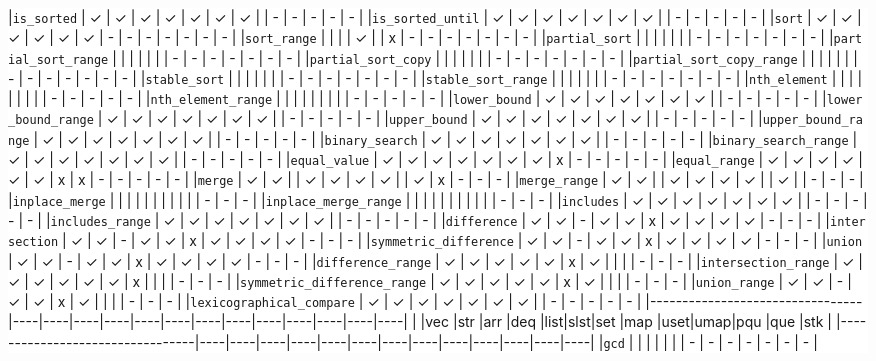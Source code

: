 |`is_sorted`                      | ✓  | ✓  | ✓  | ✓  | ✓  | ✓  | ✓  |    | -  | -  | -  | -  | -  |
|`is_sorted_until`                | ✓  | ✓  | ✓  | ✓  | ✓  | ✓  | ✓  |    | -  | -  | -  | -  | -  |
|`sort`                           | ✓  | ✓  | ✓  | ✓  | ✓  | ✓  | -  | -  | -  | -  | -  | -  | -  |
|`sort_range`                     |    |    |    | ✓  |    | x  | -  | -  | -  | -  | -  | -  | -  |
|`partial_sort`                   |    |    |    |    |    |    | -  | -  | -  | -  | -  | -  | -  |
|`partial_sort_range`             |    |    |    |    |    |    | -  | -  | -  | -  | -  | -  | -  |
|`partial_sort_copy`              |    |    |    |    |    |    | -  | -  | -  | -  | -  | -  | -  |
|`partial_sort_copy_range`        |    |    |    |    |    |    | -  | -  | -  | -  | -  | -  | -  |
|`stable_sort`                    |    |    |    |    |    |    | -  | -  | -  | -  | -  | -  | -  |
|`stable_sort_range`              |    |    |    |    |    |    | -  | -  | -  | -  | -  | -  | -  |
|`nth_element`                    |    |    |    |    |    |    |    |    | -  | -  | -  | -  | -  |
|`nth_element_range`              |    |    |    |    |    |    |    |    | -  | -  | -  | -  | -  |
|`lower_bound`                    | ✓  | ✓  | ✓  | ✓  | ✓  | ✓  | ✓  |    | -  | -  | -  | -  | -  |
|`lower_bound_range`              | ✓  | ✓  | ✓  | ✓  | ✓  | ✓  | ✓  |    | -  | -  | -  | -  | -  |
|`upper_bound`                    | ✓  | ✓  | ✓  | ✓  | ✓  | ✓  | ✓  |    | -  | -  | -  | -  | -  |
|`upper_bound_range`              | ✓  | ✓  | ✓  | ✓  | ✓  | ✓  | ✓  |    | -  | -  | -  | -  | -  |
|`binary_search`                  | ✓  | ✓  | ✓  | ✓  | ✓  | ✓  | ✓  |    | -  | -  | -  | -  | -  |
|`binary_search_range`            | ✓  | ✓  | ✓  | ✓  | ✓  | ✓  | ✓  |    | -  | -  | -  | -  | -  |
|`equal_value`                    | ✓  | ✓  | ✓  | ✓  | ✓  | ✓  | ✓  | x  | -  | -  | -  | -  | -  |
|`equal_range`                    | ✓  | ✓  | ✓  | ✓  | ✓  | ✓  | x  | x  | -  | -  | -  | -  | -  |
|`merge`                          | ✓  | ✓  |    | ✓  | ✓  | ✓  | ✓  |    | ✓  | x  | -  | -  | -  |
|`merge_range`                    | ✓  | ✓  |    | ✓  | ✓  | ✓  | ✓  |    | ✓  |    | -  | -  | -  |
|`inplace_merge`                  |    |    |    |    |    |    |    |    |    |    | -  | -  | -  |
|`inplace_merge_range`            |    |    |    |    |    |    |    |    |    |    | -  | -  | -  |
|`includes`                       | ✓  | ✓  | ✓  | ✓  | ✓  | ✓  | ✓  |    | -  | -  | -  | -  | -  |
|`includes_range`                 | ✓  | ✓  | ✓  | ✓  | ✓  | ✓  | ✓  |    | -  | -  | -  | -  | -  |
|`difference`                     | ✓  | ✓  | -  | ✓  | ✓  | x  | ✓  | ✓  | ✓  | ✓  | -  | -  | -  |
|`intersection`                   | ✓  | ✓  | -  | ✓  | ✓  | x  | ✓  | ✓  | ✓  | ✓  | -  | -  | -  |
|`symmetric_difference`           | ✓  | ✓  | -  | ✓  | ✓  | x  | ✓  | ✓  | ✓  | ✓  | -  | -  | -  |
|`union`                          | ✓  | ✓  | -  | ✓  | ✓  | x  | ✓  | ✓  | ✓  | ✓  | -  | -  | -  |
|`difference_range`               | ✓  | ✓  | ✓  | ✓  | ✓  | x  | ✓  |    |    |    | -  | -  | -  |
|`intersection_range`             | ✓  | ✓  | ✓  | ✓  | ✓  | ✓  | x  |    |    |    | -  | -  | -  |
|`symmetric_difference_range`     | ✓  | ✓  | ✓  | ✓  | ✓  | x  | ✓  |    |    |    | -  | -  | -  |
|`union_range`                    | ✓  | ✓  | -  | ✓  | ✓  | x  | ✓  |    |    |    | -  | -  | -  |
|`lexicographical_compare`        | ✓  | ✓  | ✓  | ✓  | ✓  | ✓  | ✓  |    | -  | -  | -  | -  | -  |
|---------------------------------|----|----|----|----|----|----|----|----|----|----|----|----|----|
|                                 |vec |str |arr |deq |list|slst|set |map |uset|umap|pqu |que |stk |
|---------------------------------|----|----|----|----|----|----|----|----|----|----|----|----|----|
|`gcd`                            |    |    |    |    |    |    | -  | -  | -  | -  | -  | -  | -  |